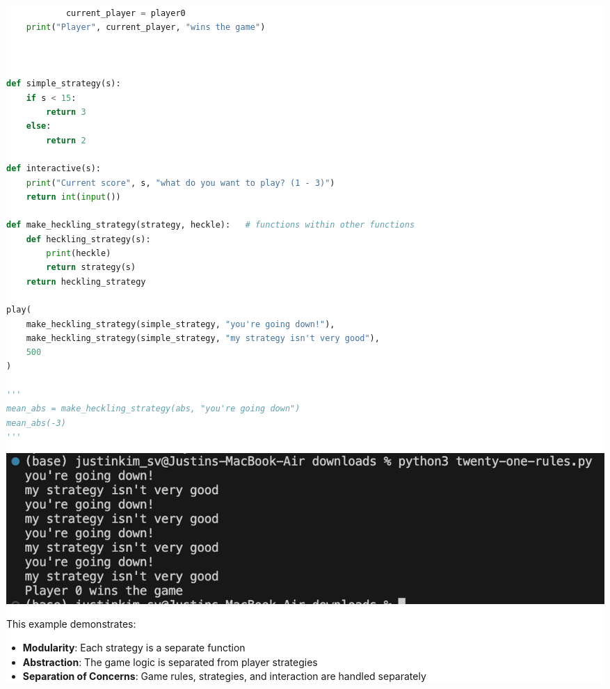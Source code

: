 ```python
            current_player = player0
    print("Player", current_player, "wins the game")



def simple_strategy(s):
    if s < 15:
        return 3
    else:
        return 2
    
def interactive(s):
    print("Current score", s, "what do you want to play? (1 - 3)")
    return int(input())

def make_heckling_strategy(strategy, heckle):   # functions within other functions
    def heckling_strategy(s):
        print(heckle)
        return strategy(s)
    return heckling_strategy

play(
    make_heckling_strategy(simple_strategy, "you're going down!"),
    make_heckling_strategy(simple_strategy, "my strategy isn't very good"),
    500
)

'''
mean_abs = make_heckling_strategy(abs, "you're going down")
mean_abs(-3)
'''
```

![Run screen on the Terminal](./_images/03-cs61a-week2/twenty-one.png)

This example demonstrates:
- **Modularity**: Each strategy is a separate function
- **Abstraction**: The game logic is separated from player strategies  
- **Separation of Concerns**: Game rules, strategies, and interaction are handled separately
